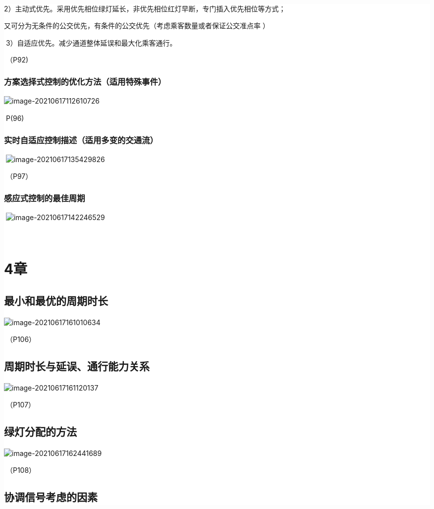 ​	2）主动式优先。采用优先相位绿灯延长，非优先相位红灯早断，专门插入优先相位等方式；

​							又可分为无条件的公交优先，有条件的公交优先（考虑乘客数量或者保证公交准点率 ）

​	3）自适应优先。减少通道整体延误和最大化乘客通行。

​	（P92)

### 方案选择式控制的优化方法（适用特殊事件）

![image-20210617112610726](C:\Users\lixiaohui\AppData\Roaming\Typora\typora-user-images\image-20210617112610726.png)

​	P(96)

### 实时自适应控制描述（适用多变的交通流）

​	![image-20210617135429826](C:\Users\lixiaohui\AppData\Roaming\Typora\typora-user-images\image-20210617135429826.png)

​	（P97）



### 感应式控制的最佳周期

​	![image-20210617142246529](C:\Users\lixiaohui\AppData\Roaming\Typora\typora-user-images\image-20210617142246529.png)

​	

# 4章

## 最小和最优的周期时长

![image-20210617161010634](C:\Users\lixiaohui\AppData\Roaming\Typora\typora-user-images\image-20210617161010634.png)

​	（P106）

## 周期时长与延误、通行能力关系

![image-20210617161120137](C:\Users\lixiaohui\AppData\Roaming\Typora\typora-user-images\image-20210617161120137.png)

​	（P107）



## 绿灯分配的方法

![image-20210617162441689](C:\Users\lixiaohui\AppData\Roaming\Typora\typora-user-images\image-20210617162441689.png)

​	（P108）

## 协调信号考虑的因素
